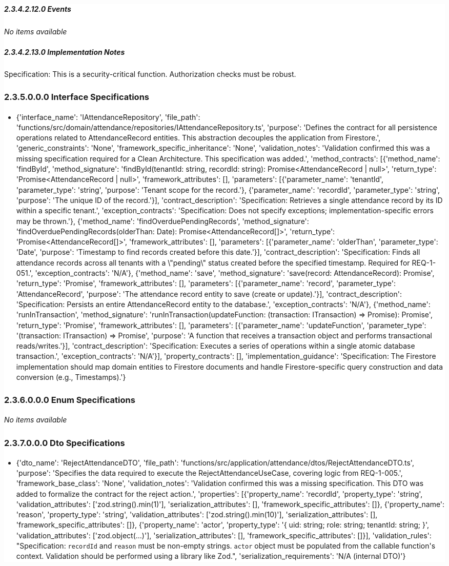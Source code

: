 ##### 2.3.4.2.12.0 Events

*No items available*

##### 2.3.4.2.13.0 Implementation Notes

Specification: This is a security-critical function. Authorization checks must be robust.

### 2.3.5.0.0.0 Interface Specifications

- {'interface_name': 'IAttendanceRepository', 'file_path': 'functions/src/domain/attendance/repositories/IAttendanceRepository.ts', 'purpose': 'Defines the contract for all persistence operations related to AttendanceRecord entities. This abstraction decouples the application from Firestore.', 'generic_constraints': 'None', 'framework_specific_inheritance': 'None', 'validation_notes': 'Validation confirmed this was a missing specification required for a Clean Architecture. This specification was added.', 'method_contracts': [{'method_name': 'findById', 'method_signature': 'findById(tenantId: string, recordId: string): Promise<AttendanceRecord | null>', 'return_type': 'Promise<AttendanceRecord | null>', 'framework_attributes': [], 'parameters': [{'parameter_name': 'tenantId', 'parameter_type': 'string', 'purpose': 'Tenant scope for the record.'}, {'parameter_name': 'recordId', 'parameter_type': 'string', 'purpose': 'The unique ID of the record.'}], 'contract_description': 'Specification: Retrieves a single attendance record by its ID within a specific tenant.', 'exception_contracts': 'Specification: Does not specify exceptions; implementation-specific errors may be thrown.'}, {'method_name': 'findOverduePendingRecords', 'method_signature': 'findOverduePendingRecords(olderThan: Date): Promise<AttendanceRecord[]>', 'return_type': 'Promise<AttendanceRecord[]>', 'framework_attributes': [], 'parameters': [{'parameter_name': 'olderThan', 'parameter_type': 'Date', 'purpose': 'Timestamp to find records created before this date.'}], 'contract_description': 'Specification: Finds all attendance records across all tenants with a \\"pending\\" status created before the specified timestamp. Required for REQ-1-051.', 'exception_contracts': 'N/A'}, {'method_name': 'save', 'method_signature': 'save(record: AttendanceRecord): Promise<void>', 'return_type': 'Promise<void>', 'framework_attributes': [], 'parameters': [{'parameter_name': 'record', 'parameter_type': 'AttendanceRecord', 'purpose': 'The attendance record entity to save (create or update).'}], 'contract_description': 'Specification: Persists an entire AttendanceRecord entity to the database.', 'exception_contracts': 'N/A'}, {'method_name': 'runInTransaction', 'method_signature': 'runInTransaction<T>(updateFunction: (transaction: ITransaction) => Promise<T>): Promise<T>', 'return_type': 'Promise<T>', 'framework_attributes': [], 'parameters': [{'parameter_name': 'updateFunction', 'parameter_type': '(transaction: ITransaction) => Promise<T>', 'purpose': 'A function that receives a transaction object and performs transactional reads/writes.'}], 'contract_description': 'Specification: Executes a series of operations within a single atomic database transaction.', 'exception_contracts': 'N/A'}], 'property_contracts': [], 'implementation_guidance': 'Specification: The Firestore implementation should map domain entities to Firestore documents and handle Firestore-specific query construction and data conversion (e.g., Timestamps).'}

### 2.3.6.0.0.0 Enum Specifications

*No items available*

### 2.3.7.0.0.0 Dto Specifications

- {'dto_name': 'RejectAttendanceDTO', 'file_path': 'functions/src/application/attendance/dtos/RejectAttendanceDTO.ts', 'purpose': 'Specifies the data required to execute the RejectAttendanceUseCase, covering logic from REQ-1-005.', 'framework_base_class': 'None', 'validation_notes': 'Validation confirmed this was a missing specification. This DTO was added to formalize the contract for the reject action.', 'properties': [{'property_name': 'recordId', 'property_type': 'string', 'validation_attributes': ['zod.string().min(1)'], 'serialization_attributes': [], 'framework_specific_attributes': []}, {'property_name': 'reason', 'property_type': 'string', 'validation_attributes': ['zod.string().min(10)'], 'serialization_attributes': [], 'framework_specific_attributes': []}, {'property_name': 'actor', 'property_type': '{ uid: string; role: string; tenantId: string; }', 'validation_attributes': ['zod.object(...)'], 'serialization_attributes': [], 'framework_specific_attributes': []}], 'validation_rules': "Specification: `recordId` and `reason` must be non-empty strings. `actor` object must be populated from the callable function's context. Validation should be performed using a library like Zod.", 'serialization_requirements': 'N/A (internal DTO)'}
